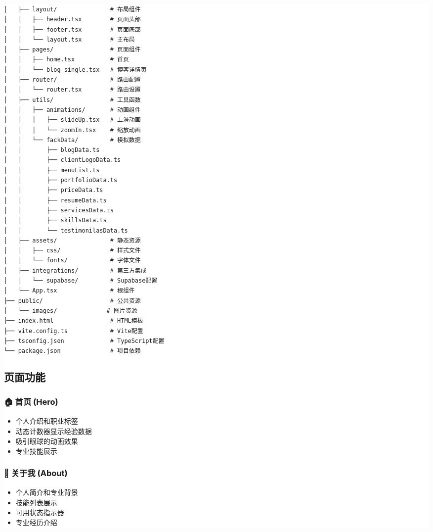 ```
│   ├── layout/               # 布局组件
│   │   ├── header.tsx        # 页面头部
│   │   ├── footer.tsx        # 页面底部
│   │   └── layout.tsx        # 主布局
│   ├── pages/                # 页面组件
│   │   ├── home.tsx          # 首页
│   │   └── blog-single.tsx   # 博客详情页
│   ├── router/               # 路由配置
│   │   └── router.tsx        # 路由设置
│   ├── utils/                # 工具函数
│   │   ├── animations/       # 动画组件
│   │   │   ├── slideUp.tsx   # 上滑动画
│   │   │   └── zoomIn.tsx    # 缩放动画
│   │   └── fackData/         # 模拟数据
│   │       ├── blogData.ts
│   │       ├── clientLogoData.ts
│   │       ├── menuList.ts
│   │       ├── portfolioData.ts
│   │       ├── priceData.ts
│   │       ├── resumeData.ts
│   │       ├── servicesData.ts
│   │       ├── skillsData.ts
│   │       └── testimonilasData.ts
│   ├── assets/               # 静态资源
│   │   ├── css/              # 样式文件
│   │   └── fonts/            # 字体文件
│   ├── integrations/         # 第三方集成
│   │   └── supabase/         # Supabase配置
│   └── App.tsx               # 根组件
├── public/                   # 公共资源
│   └── images/              # 图片资源
├── index.html                # HTML模板
├── vite.config.ts            # Vite配置
├── tsconfig.json             # TypeScript配置
└── package.json              # 项目依赖
```

## 页面功能

### 🏠 **首页 (Hero)**
- 个人介绍和职业标签
- 动态计数器显示经验数据
- 吸引眼球的动画效果
- 专业技能展示

### 👤 **关于我 (About)**
- 个人简介和专业背景
- 技能列表展示
- 可用状态指示器
- 专业经历介绍

